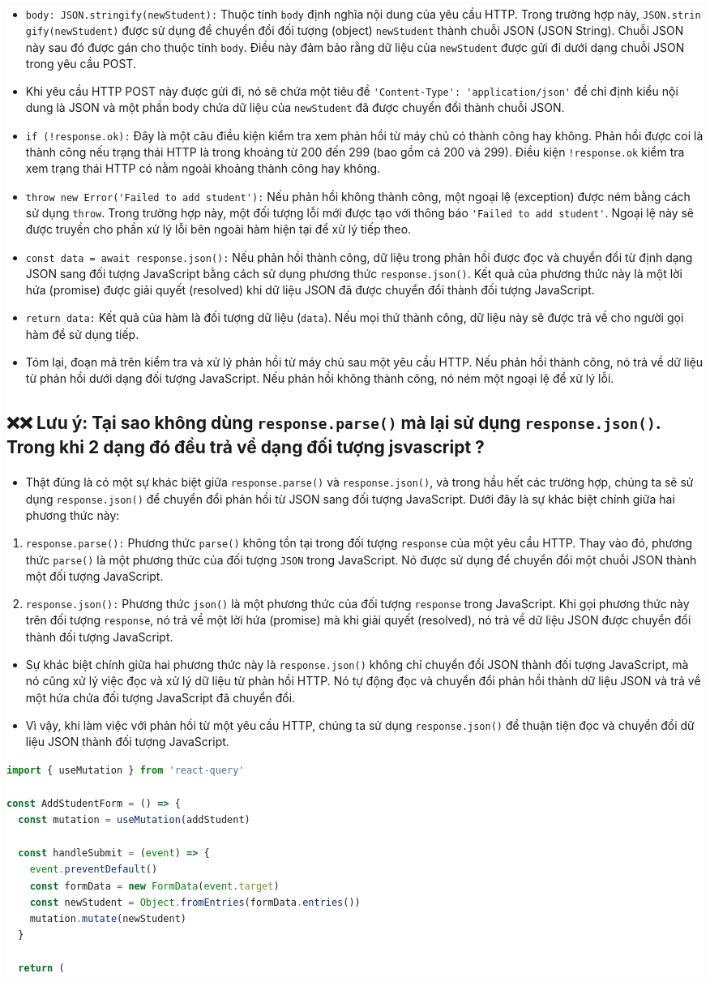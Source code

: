 - `body: JSON.stringify(newStudent):` Thuộc tính `body` định nghĩa nội dung của yêu cầu HTTP. Trong trường hợp này, `JSON.stringify(newStudent)` được sử dụng để chuyển đổi đối tượng (object) `newStudent` thành chuỗi JSON (JSON String). Chuỗi JSON này sau đó được gán cho thuộc tính `body`. Điều này đảm bảo rằng dữ liệu của `newStudent` được gửi đi dưới dạng chuỗi JSON trong yêu cầu POST.

- Khi yêu cầu HTTP POST này được gửi đi, nó sẽ chứa một tiêu đề `'Content-Type': 'application/json'` để chỉ định kiểu nội dung là JSON và một phần body chứa dữ liệu của `newStudent` đã được chuyển đổi thành chuỗi JSON.

- `if (!response.ok):` Đây là một câu điều kiện kiểm tra xem phản hồi từ máy chủ có thành công hay không. Phản hồi được coi là thành công nếu trạng thái HTTP là trong khoảng từ 200 đến 299 (bao gồm cả 200 và 299). Điều kiện `!response.ok` kiểm tra xem trạng thái HTTP có nằm ngoài khoảng thành công hay không.

- `throw new Error('Failed to add student'):` Nếu phản hồi không thành công, một ngoại lệ (exception) được ném bằng cách sử dụng `throw`. Trong trường hợp này, một đối tượng lỗi mới được tạo với thông báo `'Failed to add student'`. Ngoại lệ này sẽ được truyền cho phần xử lý lỗi bên ngoài hàm hiện tại để xử lý tiếp theo.

- `const data = await response.json():` Nếu phản hồi thành công, dữ liệu trong phản hồi được đọc và chuyển đổi từ định dạng JSON sang đối tượng JavaScript bằng cách sử dụng phương thức `response.json()`. Kết quả của phương thức này là một lời hứa (promise) được giải quyết (resolved) khi dữ liệu JSON đã được chuyển đổi thành đối tượng JavaScript.

- `return data:` Kết quả của hàm là đối tượng dữ liệu (`data`). Nếu mọi thứ thành công, dữ liệu này sẽ được trả về cho người gọi hàm để sử dụng tiếp.

- Tóm lại, đoạn mã trên kiểm tra và xử lý phản hồi từ máy chủ sau một yêu cầu HTTP. Nếu phản hồi thành công, nó trả về dữ liệu từ phản hồi dưới dạng đối tượng JavaScript. Nếu phản hồi không thành công, nó ném một ngoại lệ để xử lý lỗi.

## ❌❌ Lưu ý: Tại sao không dùng `response.parse()` mà lại sử dụng `response.json()`. Trong khi 2 dạng đó đều trả về dạng đối tượng jsvascript ?

- Thật đúng là có một sự khác biệt giữa `response.parse()` và `response.json()`, và trong hầu hết các trường hợp, chúng ta sẽ sử dụng `response.json()` để chuyển đổi phản hồi từ JSON sang đối tượng JavaScript. Dưới đây là sự khác biệt chính giữa hai phương thức này:

1. `response.parse():` Phương thức `parse()` không tồn tại trong đối tượng `response` của một yêu cầu HTTP. Thay vào đó, phương thức `parse()` là một phương thức của đối tượng `JSON` trong JavaScript. Nó được sử dụng để chuyển đổi một chuỗi JSON thành một đối tượng JavaScript.

2. `response.json():` Phương thức `json()` là một phương thức của đối tượng `response` trong JavaScript. Khi gọi phương thức này trên đối tượng `response`, nó trả về một lời hứa (promise) mà khi giải quyết (resolved), nó trả về dữ liệu JSON được chuyển đổi thành đối tượng JavaScript.

- Sự khác biệt chính giữa hai phương thức này là `response.json()` không chỉ chuyển đổi JSON thành đối tượng JavaScript, mà nó cũng xử lý việc đọc và xử lý dữ liệu từ phản hồi HTTP. Nó tự động đọc và chuyển đổi phản hồi thành dữ liệu JSON và trả về một hứa chứa đối tượng JavaScript đã chuyển đổi.

- Vì vậy, khi làm việc với phản hồi từ một yêu cầu HTTP, chúng ta sử dụng `response.json()` để thuận tiện đọc và chuyển đổi dữ liệu JSON thành đối tượng JavaScript.

```jsx
import { useMutation } from 'react-query'

const AddStudentForm = () => {
  const mutation = useMutation(addStudent)

  const handleSubmit = (event) => {
    event.preventDefault()
    const formData = new FormData(event.target)
    const newStudent = Object.fromEntries(formData.entries())
    mutation.mutate(newStudent)
  }

  return (
```